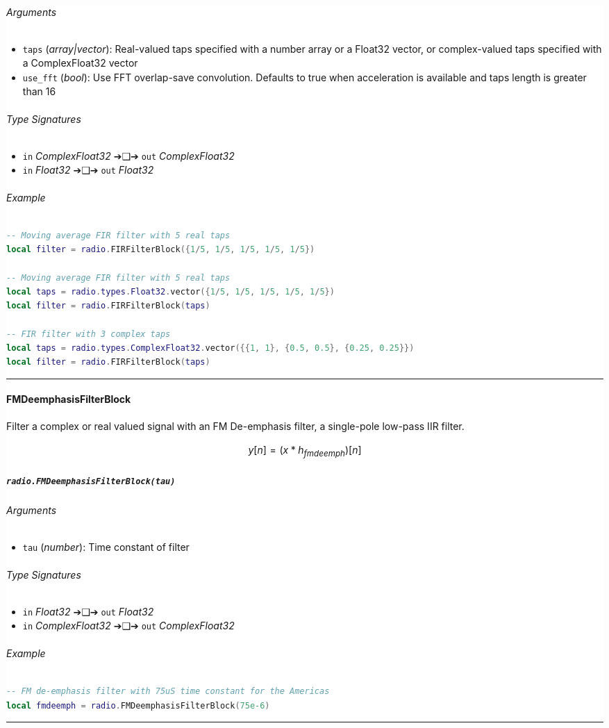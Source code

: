 ###### Arguments

* `taps` (*array\|vector*): Real-valued taps specified with a number array or
                           a Float32 vector, or complex-valued taps specified
                           with a ComplexFloat32 vector
* `use_fft` (*bool*): Use FFT overlap-save convolution. Defaults to true
                           when acceleration is available and taps length is
                           greater than 16


###### Type Signatures

* `in` *ComplexFloat32* ➔❑➔ `out` *ComplexFloat32*
* `in` *Float32* ➔❑➔ `out` *Float32*

###### Example

``` lua
-- Moving average FIR filter with 5 real taps
local filter = radio.FIRFilterBlock({1/5, 1/5, 1/5, 1/5, 1/5})

-- Moving average FIR filter with 5 real taps
local taps = radio.types.Float32.vector({1/5, 1/5, 1/5, 1/5, 1/5})
local filter = radio.FIRFilterBlock(taps)

-- FIR filter with 3 complex taps
local taps = radio.types.ComplexFloat32.vector({{1, 1}, {0.5, 0.5}, {0.25, 0.25}})
local filter = radio.FIRFilterBlock(taps)
```
--------------------------------------------------------------------------------

#### FMDeemphasisFilterBlock

Filter a complex or real valued signal with an FM De-emphasis filter, a
single-pole low-pass IIR filter.

$$ y[n] = (x * h_{fmdeemph})[n] $$

##### `radio.FMDeemphasisFilterBlock(tau)`

###### Arguments

* `tau` (*number*): Time constant of filter

###### Type Signatures

* `in` *Float32* ➔❑➔ `out` *Float32*
* `in` *ComplexFloat32* ➔❑➔ `out` *ComplexFloat32*

###### Example

``` lua
-- FM de-emphasis filter with 75uS time constant for the Americas
local fmdeemph = radio.FMDeemphasisFilterBlock(75e-6)
```
--------------------------------------------------------------------------------
